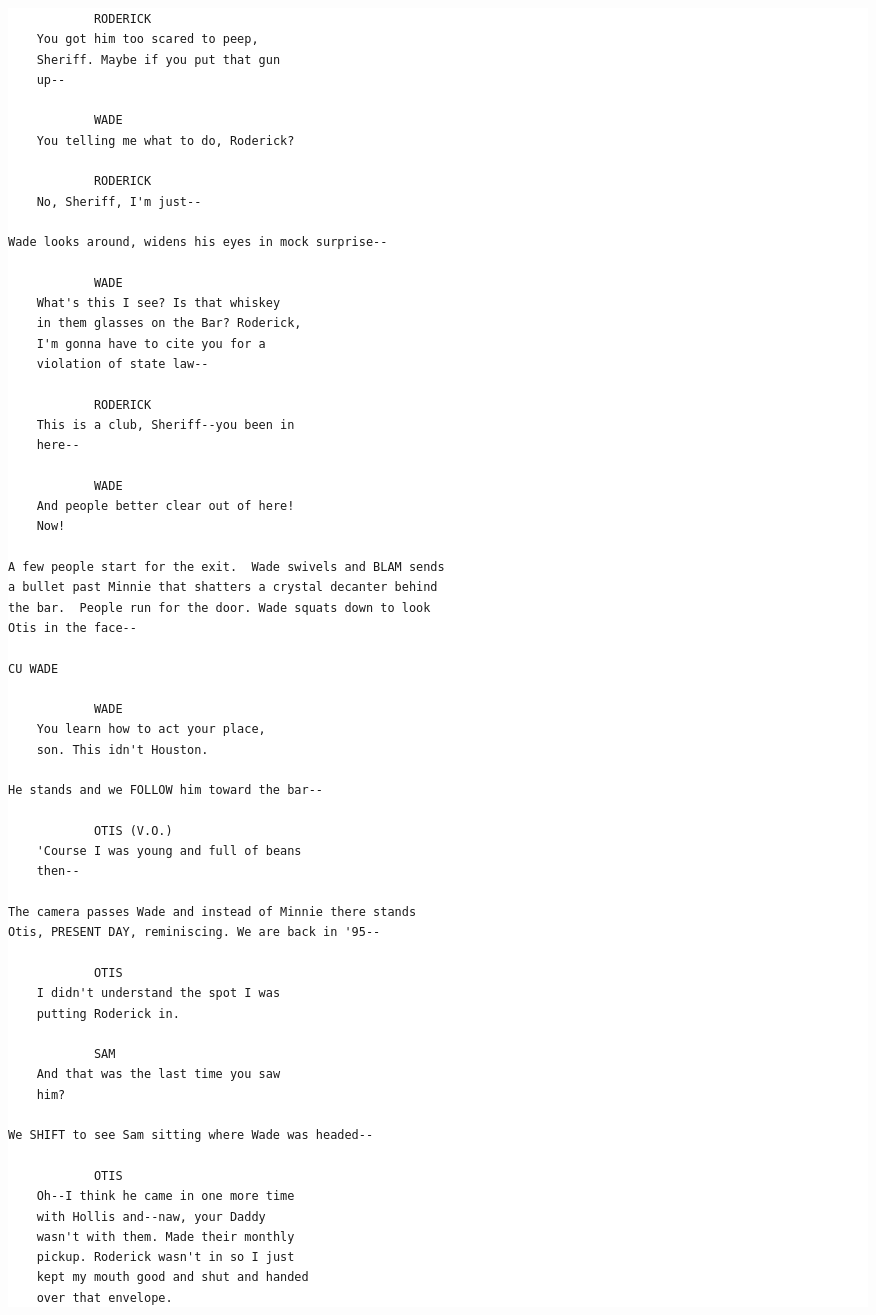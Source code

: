 				RODERICK
		You got him too scared to peep, 
		Sheriff. Maybe if you put that gun 
		up--

				WADE
		You telling me what to do, Roderick?

				RODERICK
		No, Sheriff, I'm just--

	Wade looks around, widens his eyes in mock surprise--

				WADE
		What's this I see? Is that whiskey 
		in them glasses on the Bar? Roderick, 
		I'm gonna have to cite you for a 
		violation of state law--

				RODERICK
		This is a club, Sheriff--you been in 
		here--

				WADE
		And people better clear out of here! 
		Now!

	A few people start for the exit.  Wade swivels and BLAM sends 
	a bullet past Minnie that shatters a crystal decanter behind 
	the bar.  People run for the door. Wade squats down to look 
	Otis in the face--

	CU WADE

				WADE
		You learn how to act your place, 
		son. This idn't Houston.

	He stands and we FOLLOW him toward the bar--

				OTIS (V.O.)
		'Course I was young and full of beans 
		then--

	The camera passes Wade and instead of Minnie there stands 
	Otis, PRESENT DAY, reminiscing. We are back in '95--

				OTIS
		I didn't understand the spot I was 
		putting Roderick in.

				SAM
		And that was the last time you saw 
		him?

	We SHIFT to see Sam sitting where Wade was headed--

				OTIS
		Oh--I think he came in one more time 
		with Hollis and--naw, your Daddy 
		wasn't with them. Made their monthly 
		pickup. Roderick wasn't in so I just 
		kept my mouth good and shut and handed 
		over that envelope.
